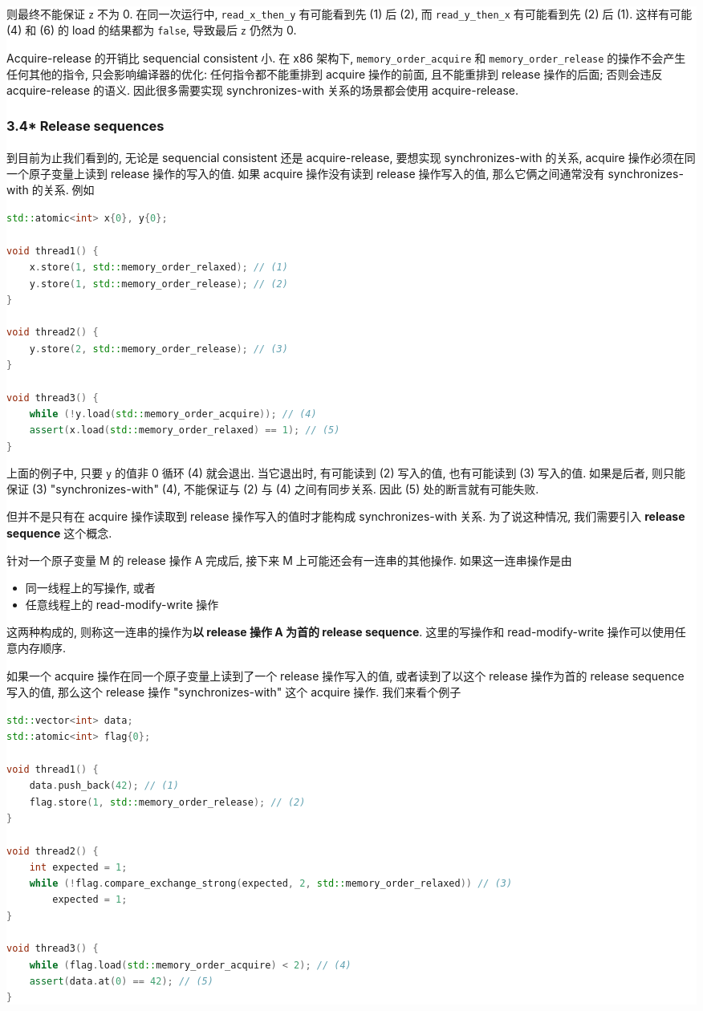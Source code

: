则最终不能保证 `z` 不为 0. 在同一次运行中, `read_x_then_y` 有可能看到先 (1) 后 (2), 而 `read_y_then_x` 有可能看到先 (2) 后 (1). 这样有可能 (4) 和 (6) 的 load 的结果都为 `false`, 导致最后 `z` 仍然为 0.

Acquire-release 的开销比 sequencial consistent 小. 在 x86 架构下, `memory_order_acquire` 和 `memory_order_release` 的操作不会产生任何其他的指令, 只会影响编译器的优化: 任何指令都不能重排到 acquire 操作的前面, 且不能重排到 release 操作的后面; 否则会违反 acquire-release 的语义. 因此很多需要实现 synchronizes-with 关系的场景都会使用 acquire-release.

### 3.4* Release sequences

到目前为止我们看到的, 无论是 sequencial consistent 还是 acquire-release, 要想实现 synchronizes-with 的关系, acquire 操作必须在同一个原子变量上读到 release 操作的写入的值. 如果 acquire 操作没有读到 release 操作写入的值, 那么它俩之间通常没有 synchronizes-with 的关系. 例如

```c++
std::atomic<int> x{0}, y{0};

void thread1() {
    x.store(1, std::memory_order_relaxed); // (1)
    y.store(1, std::memory_order_release); // (2)
}

void thread2() {
    y.store(2, std::memory_order_release); // (3)
}

void thread3() {
    while (!y.load(std::memory_order_acquire)); // (4)
    assert(x.load(std::memory_order_relaxed) == 1); // (5)
}
```

上面的例子中, 只要 `y` 的值非 0 循环 (4) 就会退出. 当它退出时, 有可能读到 (2) 写入的值, 也有可能读到 (3) 写入的值. 如果是后者, 则只能保证 (3) "synchronizes-with" (4), 不能保证与 (2) 与 (4) 之间有同步关系. 因此 (5) 处的断言就有可能失败.

但并不是只有在 acquire 操作读取到 release 操作写入的值时才能构成 synchronizes-with 关系. 为了说这种情况, 我们需要引入 **release sequence** 这个概念.

针对一个原子变量 M 的 release 操作 A 完成后, 接下来 M 上可能还会有一连串的其他操作. 如果这一连串操作是由

- 同一线程上的写操作, 或者
- 任意线程上的 read-modify-write 操作

这两种构成的, 则称这一连串的操作为**以 release 操作 A 为首的 release sequence**. 这里的写操作和 read-modify-write 操作可以使用任意内存顺序.

如果一个 acquire 操作在同一个原子变量上读到了一个 release 操作写入的值, 或者读到了以这个 release 操作为首的 release sequence 写入的值, 那么这个 release 操作 "synchronizes-with" 这个 acquire 操作. 我们来看个例子

```c++
std::vector<int> data;
std::atomic<int> flag{0};

void thread1() {
    data.push_back(42); // (1)
    flag.store(1, std::memory_order_release); // (2)
}

void thread2() {
    int expected = 1;
    while (!flag.compare_exchange_strong(expected, 2, std::memory_order_relaxed)) // (3)
        expected = 1;
}

void thread3() {
    while (flag.load(std::memory_order_acquire) < 2); // (4)
    assert(data.at(0) == 42); // (5)
}
```
